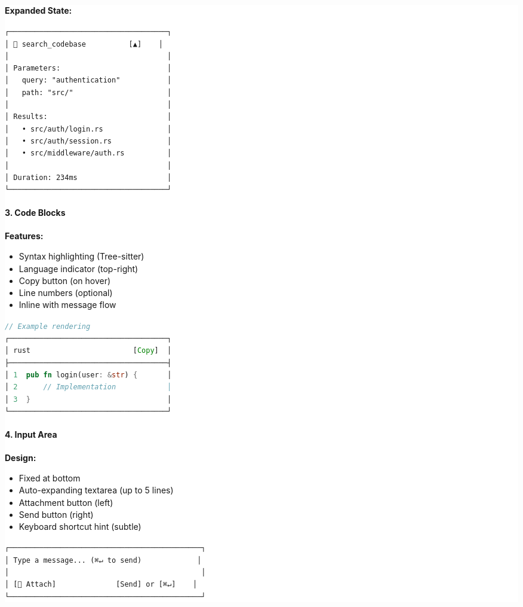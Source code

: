 **Expanded State:**
```
┌─────────────────────────────────────┐
│ 🔧 search_codebase          [▲]    │
│                                     │
│ Parameters:                         │
│   query: "authentication"           │
│   path: "src/"                      │
│                                     │
│ Results:                            │
│   • src/auth/login.rs               │
│   • src/auth/session.rs             │
│   • src/middleware/auth.rs          │
│                                     │
│ Duration: 234ms                     │
└─────────────────────────────────────┘
```

#### 3. Code Blocks

**Features:**
- Syntax highlighting (Tree-sitter)
- Language indicator (top-right)
- Copy button (on hover)
- Line numbers (optional)
- Inline with message flow

```rust
// Example rendering
┌─────────────────────────────────────┐
│ rust                        [Copy]  │
├─────────────────────────────────────┤
│ 1  pub fn login(user: &str) {       │
│ 2      // Implementation            │
│ 3  }                                │
└─────────────────────────────────────┘
```

#### 4. Input Area

**Design:**
- Fixed at bottom
- Auto-expanding textarea (up to 5 lines)
- Attachment button (left)
- Send button (right)
- Keyboard shortcut hint (subtle)

```
┌─────────────────────────────────────────────┐
│ Type a message... (⌘↵ to send)             │
│                                             │
│ [📎 Attach]              [Send] or [⌘↵]    │
└─────────────────────────────────────────────┘
```
